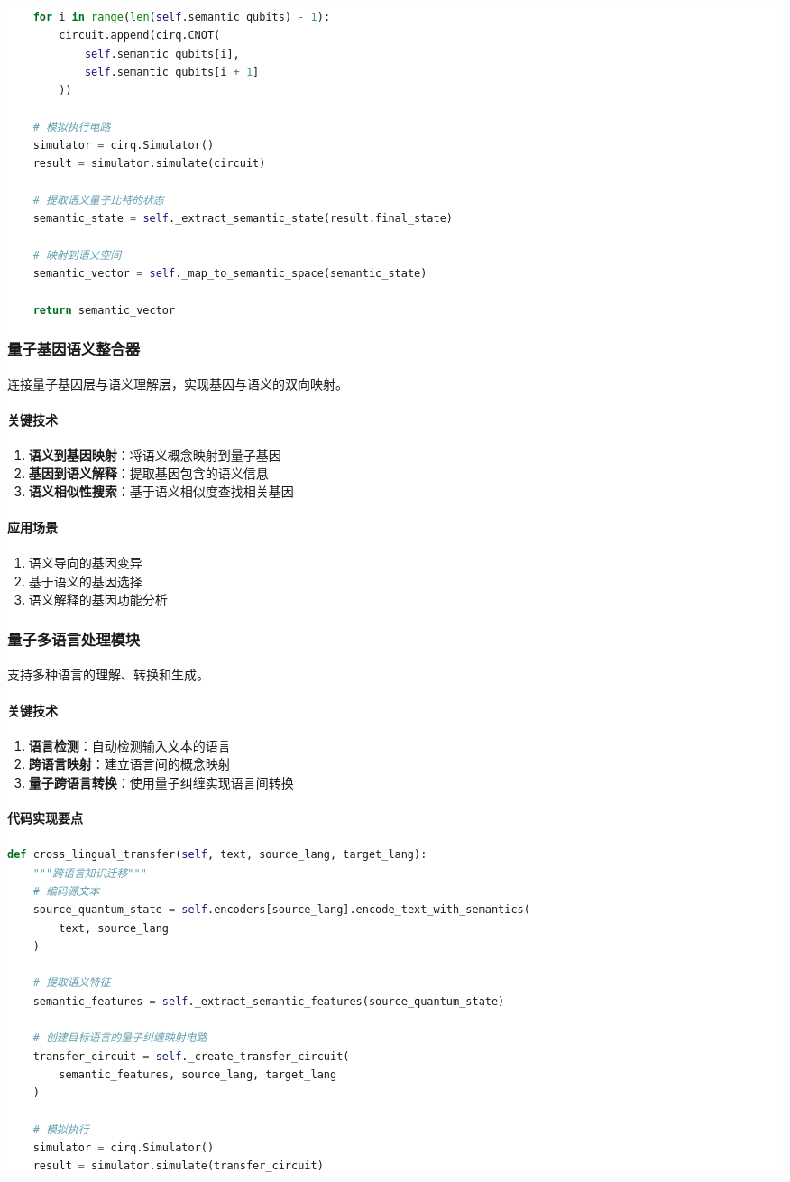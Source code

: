 ```python
    for i in range(len(self.semantic_qubits) - 1):
        circuit.append(cirq.CNOT(
            self.semantic_qubits[i], 
            self.semantic_qubits[i + 1]
        ))
    
    # 模拟执行电路
    simulator = cirq.Simulator()
    result = simulator.simulate(circuit)
    
    # 提取语义量子比特的状态
    semantic_state = self._extract_semantic_state(result.final_state)
    
    # 映射到语义空间
    semantic_vector = self._map_to_semantic_space(semantic_state)
    
    return semantic_vector
```

### 量子基因语义整合器

连接量子基因层与语义理解层，实现基因与语义的双向映射。

#### 关键技术

1. **语义到基因映射**：将语义概念映射到量子基因
2. **基因到语义解释**：提取基因包含的语义信息
3. **语义相似性搜索**：基于语义相似度查找相关基因

#### 应用场景

1. 语义导向的基因变异
2. 基于语义的基因选择
3. 语义解释的基因功能分析

### 量子多语言处理模块

支持多种语言的理解、转换和生成。

#### 关键技术

1. **语言检测**：自动检测输入文本的语言
2. **跨语言映射**：建立语言间的概念映射
3. **量子跨语言转换**：使用量子纠缠实现语言间转换

#### 代码实现要点

```python
def cross_lingual_transfer(self, text, source_lang, target_lang):
    """跨语言知识迁移"""
    # 编码源文本
    source_quantum_state = self.encoders[source_lang].encode_text_with_semantics(
        text, source_lang
    )
    
    # 提取语义特征
    semantic_features = self._extract_semantic_features(source_quantum_state)
    
    # 创建目标语言的量子纠缠映射电路
    transfer_circuit = self._create_transfer_circuit(
        semantic_features, source_lang, target_lang
    )
    
    # 模拟执行
    simulator = cirq.Simulator()
    result = simulator.simulate(transfer_circuit)
```